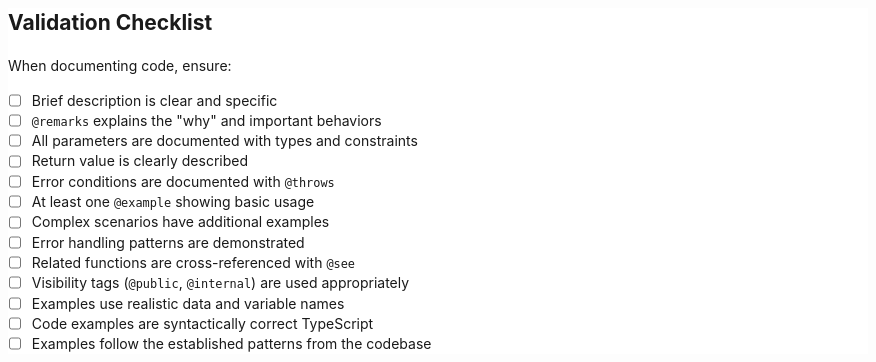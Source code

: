 ## Validation Checklist

When documenting code, ensure:

- [ ] Brief description is clear and specific
- [ ] `@remarks` explains the "why" and important behaviors
- [ ] All parameters are documented with types and constraints
- [ ] Return value is clearly described
- [ ] Error conditions are documented with `@throws`
- [ ] At least one `@example` showing basic usage
- [ ] Complex scenarios have additional examples
- [ ] Error handling patterns are demonstrated
- [ ] Related functions are cross-referenced with `@see`
- [ ] Visibility tags (`@public`, `@internal`) are used appropriately
- [ ] Examples use realistic data and variable names
- [ ] Code examples are syntactically correct TypeScript
- [ ] Examples follow the established patterns from the codebase
